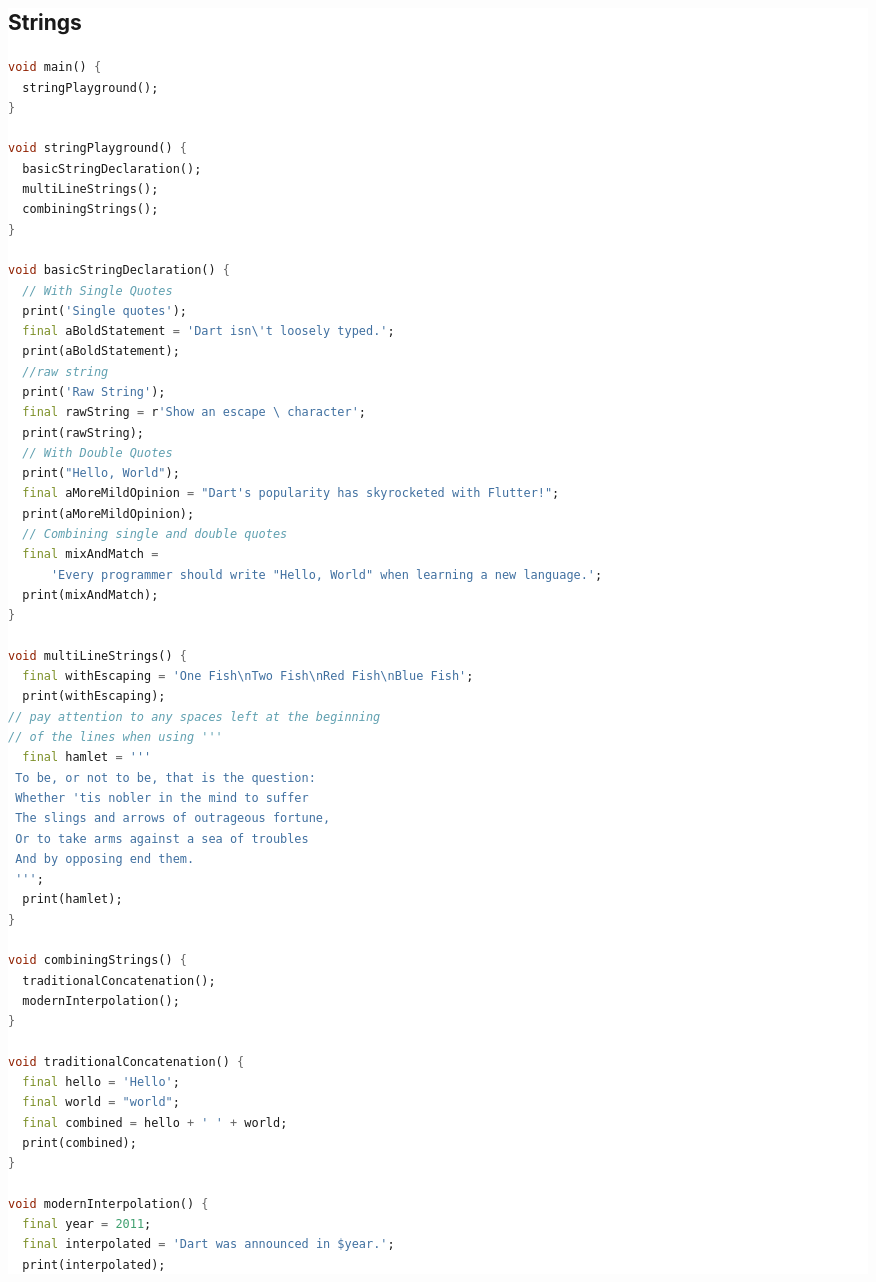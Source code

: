 
## Strings
```Dart
void main() {
  stringPlayground();
}

void stringPlayground() {
  basicStringDeclaration();
  multiLineStrings();
  combiningStrings();
}

void basicStringDeclaration() {
  // With Single Quotes
  print('Single quotes');
  final aBoldStatement = 'Dart isn\'t loosely typed.';
  print(aBoldStatement);
  //raw string
  print('Raw String');
  final rawString = r'Show an escape \ character';
  print(rawString);
  // With Double Quotes
  print("Hello, World");
  final aMoreMildOpinion = "Dart's popularity has skyrocketed with Flutter!";
  print(aMoreMildOpinion);
  // Combining single and double quotes
  final mixAndMatch =
      'Every programmer should write "Hello, World" when learning a new language.';
  print(mixAndMatch);
}

void multiLineStrings() {
  final withEscaping = 'One Fish\nTwo Fish\nRed Fish\nBlue Fish';
  print(withEscaping);
// pay attention to any spaces left at the beginning
// of the lines when using '''
  final hamlet = '''
 To be, or not to be, that is the question:
 Whether 'tis nobler in the mind to suffer
 The slings and arrows of outrageous fortune,
 Or to take arms against a sea of troubles
 And by opposing end them.
 ''';
  print(hamlet);
}

void combiningStrings() {
  traditionalConcatenation();
  modernInterpolation();
}

void traditionalConcatenation() {
  final hello = 'Hello';
  final world = "world";
  final combined = hello + ' ' + world;
  print(combined);
}

void modernInterpolation() {
  final year = 2011;
  final interpolated = 'Dart was announced in $year.';
  print(interpolated);
```